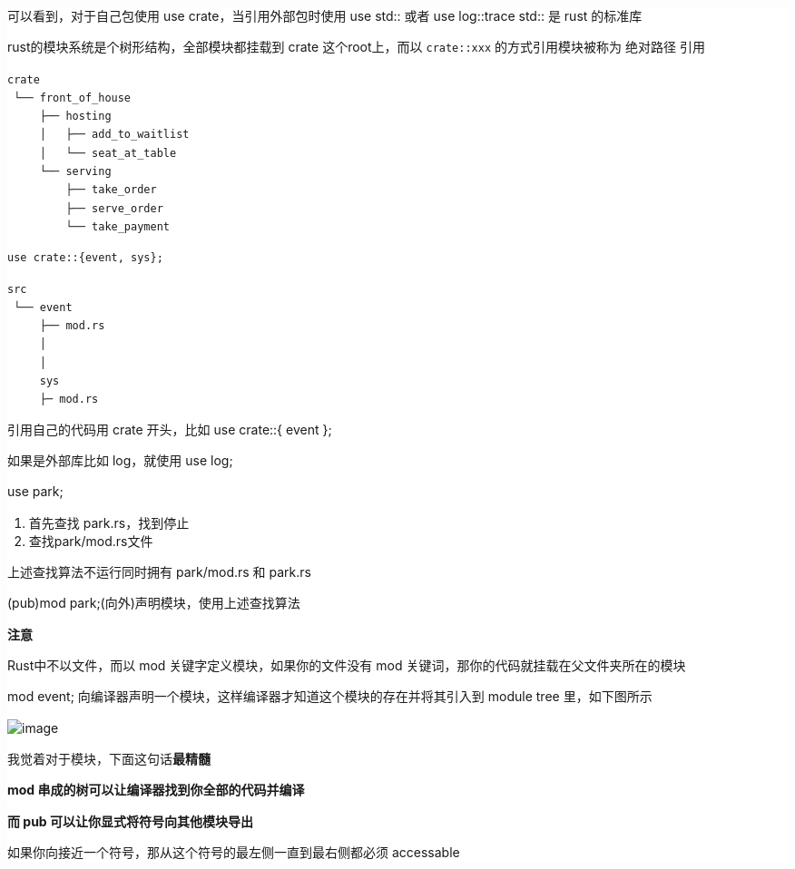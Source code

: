 可以看到，对于自己包使用 use crate，当引用外部包时使用 use std:: 或者 use log::trace
std:: 是 rust 的标准库

rust的模块系统是个树形结构，全部模块都挂载到 crate 这个root上，而以 `crate::xxx` 的方式引用模块被称为 绝对路径 引用

```
crate
 └── front_of_house
     ├── hosting
     │   ├── add_to_waitlist
     │   └── seat_at_table
     └── serving
         ├── take_order
         ├── serve_order
         └── take_payment
```

```
use crate::{event, sys};
```

```
src
 └── event
     ├── mod.rs
     │
     │
     sys 
     ├─ mod.rs
```

引用自己的代码用 crate 开头，比如 use crate::{ event };

如果是外部库比如 log，就使用 use log;

use park;

1. 首先查找 park.rs，找到停止
2. 查找park/mod.rs文件

上述查找算法不运行同时拥有 park/mod.rs 和 park.rs

(pub)mod park;(向外)声明模块，使用上述查找算法

**注意**

Rust中不以文件，而以 mod 关键字定义模块，如果你的文件没有 mod 关键词，那你的代码就挂载在父文件夹所在的模块

mod event; 向编译器声明一个模块，这样编译器才知道这个模块的存在并将其引入到 module tree 里，如下图所示

![image](https://user-images.githubusercontent.com/24750337/97392445-bddba800-191c-11eb-8991-ff8cc2d155b9.png)

我觉着对于模块，下面这句话**最精髓**

**mod 串成的树可以让编译器找到你全部的代码并编译**

**而 pub 可以让你显式将符号向其他模块导出**

如果你向接近一个符号，那从这个符号的最左侧一直到最右侧都必须 accessable
